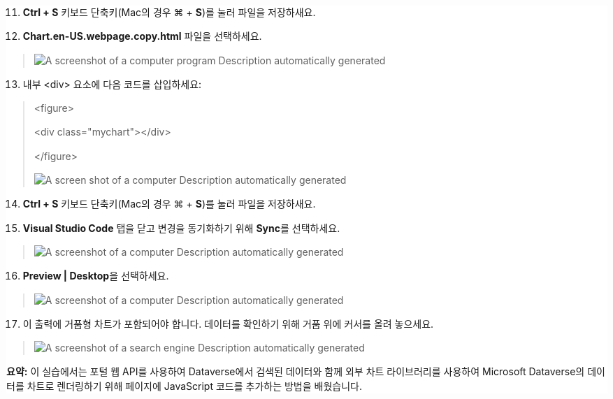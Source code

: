 11. **Ctrl + S** 키보드 단축키(Mac의 경우 ⌘ + **S**)를 눌러 파일을
    저장하새요.

12. **Chart.en-US.webpage.copy.html** 파일을 선택하세요.

> ![A screenshot of a computer program Description automatically
> generated](./media/image44.png)

13. 내부 \<div\> 요소에 다음 코드를 삽입하세요:

> \<figure\>
>
> \<div class="mychart"\>\</div\>
>
> \</figure\>
>
> ![A screen shot of a computer Description automatically
> generated](./media/image45.png)

14. **Ctrl + S** 키보드 단축키(Mac의 경우 ⌘ + **S**)를 눌러 파일을
    저장하새요.

15. **Visual Studio Code** 탭을 닫고 변경을 동기화하기 위해 **Sync**를
    선택하세요.

> ![A screenshot of a computer Description automatically
> generated](./media/image46.png)

16. **Preview | Desktop**을 선택하세요.

> ![A screenshot of a computer Description automatically
> generated](./media/image47.png)

17. 이 출력에 거품형 차트가 포함되어야 합니다. 데이터를 확인하기 위해
    거품 위에 커서를 올려 놓으세요.

> ![A screenshot of a search engine Description automatically
> generated](./media/image48.png)

**요약:** 이 실습에서는 포털 웹 API를 사용하여 Dataverse에서 검색된
데이터와 함께 외부 차트 라이브러리를 사용하여 Microsoft Dataverse의
데이터를 차트로 렌더링하기 위해 페이지에 JavaScript 코드를 추가하는
방법을 배웠습니다.

